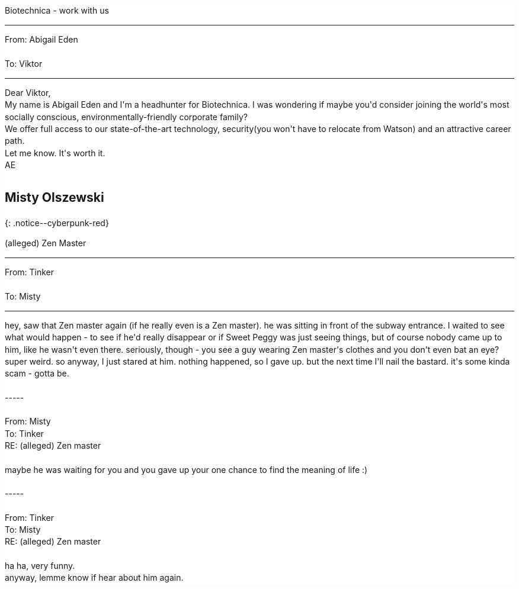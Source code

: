 <div class="cyberpunk-bg">
<span class="cyberpunk-blue pen-bold">Biotechnica - work with us</span>
<span class="cyberpunk-cyan">
<hr class="cyberpunk-hr">
<span class="pen-bold">From: Abigail Eden</span>
<br><br>
<span class="pen-bold">To: Viktor</span>
<hr class="cyberpunk-hr">
Dear Viktor,<br>
My name is Abigail Eden and I'm a headhunter for Biotechnica. I was wondering if maybe you'd consider joining the world's most socially conscious, environmentally-friendly corporate family?<br>
We offer full access to our state-of-the-art technology, security(you won't have to relocate from Watson) and an attractive career path.<br>
Let me know. It's worth it.<br>
AE
</span>
</div>

## Misty Olszewski
{: .notice--cyberpunk-red}

<div class="cyberpunk-bg">
<span class="cyberpunk-blue pen-bold">(alleged) Zen Master</span>
<span class="cyberpunk-cyan">
<hr class="cyberpunk-hr">
<span class="pen-bold">From: Tinker</span>
<br><br>
<span class="pen-bold">To: Misty</span>
<hr class="cyberpunk-hr">
hey, saw that Zen master again (if he really even is a Zen master). he was sitting in front of the subway entrance. I waited to see what would happen - to see if he'd really disappear or if Sweet Peggy was just seeing things, but of course nobody came up to him, like he wasn't even there. seriously, though - you see a guy wearing Zen master's clothes and you don't even bat an eye? super weird. so anyway, I just stared at him. nothing happened, so I gave up. but the next time I'll nail the bastard. it's some kinda scam - gotta be.
<br><br>
-----
<br><br>
From: Misty<br>
To: Tinker<br>
RE: (alleged) Zen master
<br><br>
maybe he was waiting for you and you gave up your one chance to find the meaning of life :)
<br><br>
-----
<br><br>
From: Tinker<br>
To: Misty<br>
RE: (alleged) Zen master
<br><br>
ha ha, very funny.<br>
anyway, lemme know if hear about him again.
</span>
</div>
